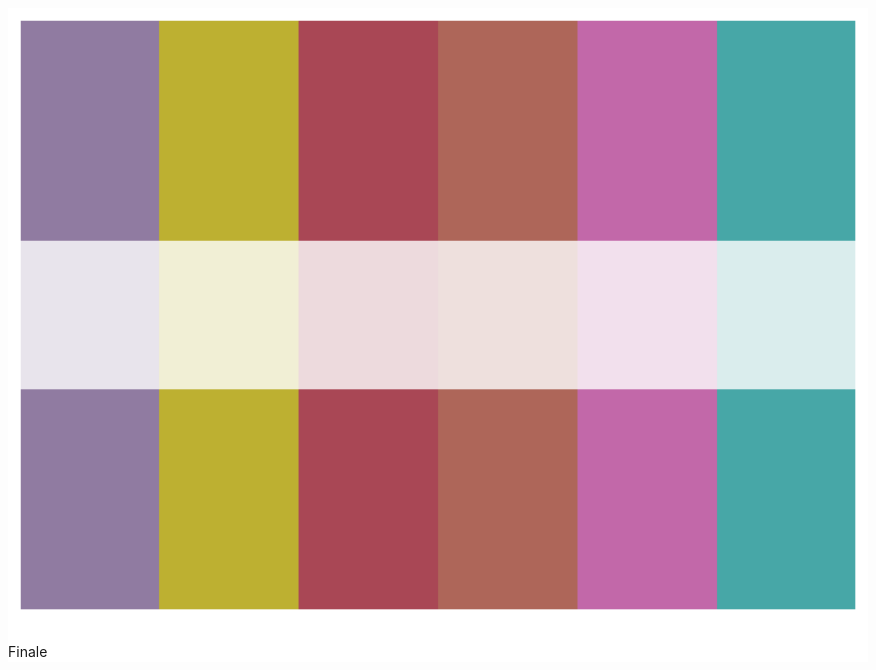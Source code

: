 <img src="man/figures/README-Finale-2.png" alt="Finale" width="100%" />

<p class="caption">

Finale

</p>

</div>
